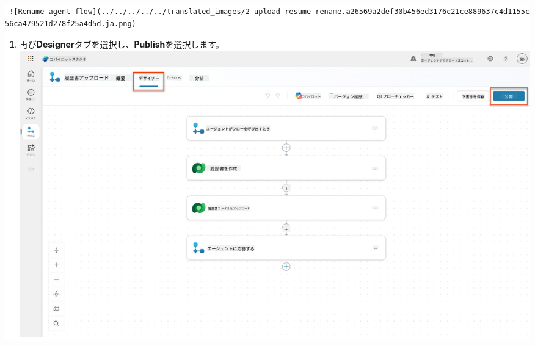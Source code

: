      ![Rename agent flow](../../../../../translated_images/2-upload-resume-rename.a26569a2def30b456ed3176c21ce889637c4d1155c56ca479521d278f25a4d5d.ja.png)

1. 再び**Designer**タブを選択し、**Publish**を選択します。  
     ![Publishing](../../../../../translated_images/2-upload-resume-publish.36f763ffc4487b32114a47a087fd5282beb7a9bb0272b3ff46046d8cd413e053.ja.png)
